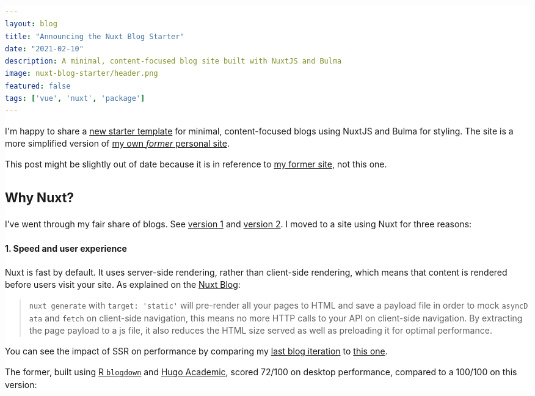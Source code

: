 ```yaml
---
layout: blog
title: "Announcing the Nuxt Blog Starter"
date: "2021-02-10"
description: A minimal, content-focused blog site built with NuxtJS and Bulma
image: nuxt-blog-starter/header.png
featured: false
tags: ['vue', 'nuxt', 'package']
---
```


<script>
  import Image from "../../../lib/Global/Image.svelte"
  import Info from "../../../lib/Global/Info.svelte"
  import Code from "../../../lib/Global/Code.svelte"
</script>

I'm happy to share a [new starter template](https://github.com/connorrothschild/nuxt-blog-starter) for minimal, content-focused blogs using NuxtJS and Bulma for styling. The site is a more simplified version of [my own *former* personal site](https://connorrothschild.github.io/v3/). 

<Info>


This post might be slightly out of date because it is in reference to [my former site](https://connorrothschild.github.io/v3/), not this one.


</Info>

## Why Nuxt?

I’ve went through my fair share of blogs. See [version 1](https://connorrothschild.github.io/v1/) and [version 2](https://connorrothschild.github.io/v2/). I moved to a site using Nuxt for three reasons:

#### 1. Speed and user experience

Nuxt is fast by default. It uses server-side rendering, rather than client-side rendering, which means that content is rendered before users visit your site. As explained on the [Nuxt Blog](https://nuxtjs.org/post/going-full-static/):

> `nuxt generate` with `target: 'static'` will pre-render all your pages to HTML and save a payload file in order to mock `asyncData` and `fetch` on client-side navigation, this means no more HTTP calls to your API on client-side navigation. By extracting the page payload to a js file, it also reduces the HTML size served as well as preloading it for optimal performance.

You can see the impact of SSR on performance by comparing my [last blog iteration](https://developers.google.com/speed/pagespeed/insights/?url=https%3A%2F%2Fconnorrothschild.github.io%2Fv2%2F&tab=desktop) to [this one](https://pagespeed.web.dev/report?url=https%3A%2F%2Fconnorrothschild.github.io%2Fv3eed/insights/?url=https%3A%2F%2Fhttps://connorrothschild.github.io/v3%2F&tab=desktop).

The former, built using [R `blogdown`](https://bookdown.org/yihui/blogdown/) and [Hugo Academic](https://themes.gohugo.io/academic/), scored 72/100 on desktop performance, compared to a 100/100 on this version:
